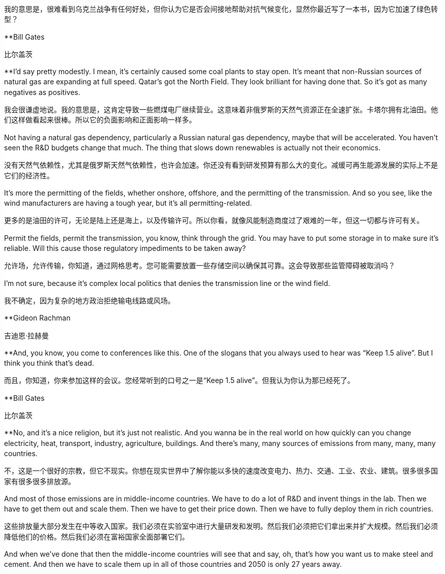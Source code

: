 我的意思是，很难看到乌克兰战争有任何好处，但你认为它是否会间接地帮助对抗气候变化，显然你最近写了一本书，因为它加速了绿色转型？

**Bill Gates  

比尔盖茨  

**I’d say pretty modestly. I mean, it’s certainly caused some coal plants to stay open. It’s meant that non-Russian sources of natural gas are expanding at full speed. Qatar’s got the North Field. They look brilliant for having done that. So it’s got as many negatives as positives.  

我会很谦虚地说。我的意思是，这肯定导致一些燃煤电厂继续营业。这意味着非俄罗斯的天然气资源正在全速扩张。卡塔尔拥有北油田。他们这样做看起来很棒。所以它的负面影响和正面影响一样多。  

Not having a natural gas dependency, particularly a Russian natural gas dependency, maybe that will be accelerated. You haven’t seen the R&D budgets change that much. The thing that slows down renewables is actually not their economics.  

没有天然气依赖性，尤其是俄罗斯天然气依赖性，也许会加速。你还没有看到研发预算有那么大的变化。减缓可再生能源发展的实际上不是它们的经济性。  

It’s more the permitting of the fields, whether onshore, offshore, and the permitting of the transmission. And so you see, like the wind manufacturers are having a tough year, but it’s all permitting-related.  

更多的是油田的许可，无论是陆上还是海上，以及传输许可。所以你看，就像风能制造商度过了艰难的一年，但这一切都与许可有关。  

Permit the fields, permit the transmission, you know, think through the grid. You may have to put some storage in to make sure it’s reliable. Will this cause those regulatory impediments to be taken away?  

允许场，允许传输，你知道，通过网格思考。您可能需要放置一些存储空间以确保其可靠。这会导致那些监管障碍被取消吗？  

I’m not sure, because it’s complex local politics that denies the transmission line or the wind field.  

我不确定，因为复杂的地方政治拒绝输电线路或风场。

**Gideon Rachman  

吉迪恩·拉赫曼  

**And, you know, you come to conferences like this. One of the slogans that you always used to hear was “Keep 1.5 alive”. But I think you think that’s dead.  

而且，你知道，你来参加这样的会议。您经常听到的口号之一是“Keep 1.5 alive”。但我认为你认为那已经死了。

**Bill Gates  

比尔盖茨  

**No, and it’s a nice religion, but it’s just not realistic. And you wanna be in the real world on how quickly can you change electricity, heat, transport, industry, agriculture, buildings. And there’s many, many sources of emissions from many, many, many countries.  

不，这是一个很好的宗教，但它不现实。你想在现实世界中了解你能以多快的速度改变电力、热力、交通、工业、农业、建筑。很多很多国家有很多很多排放源。  

And most of those emissions are in middle-income countries. We have to do a lot of R&D and invent things in the lab. Then we have to get them out and scale them. Then we have to get their price down. Then we have to fully deploy them in rich countries.  

这些排放量大部分发生在中等收入国家。我们必须在实验室中进行大量研发和发明。然后我们必须把它们拿出来并扩大规模。然后我们必须降低他们的价格。然后我们必须在富裕国家全面部署它们。  

And when we’ve done that then the middle-income countries will see that and say, oh, that’s how you want us to make steel and cement. And then we have to scale them up in all of those countries and 2050 is only 27 years away.  
